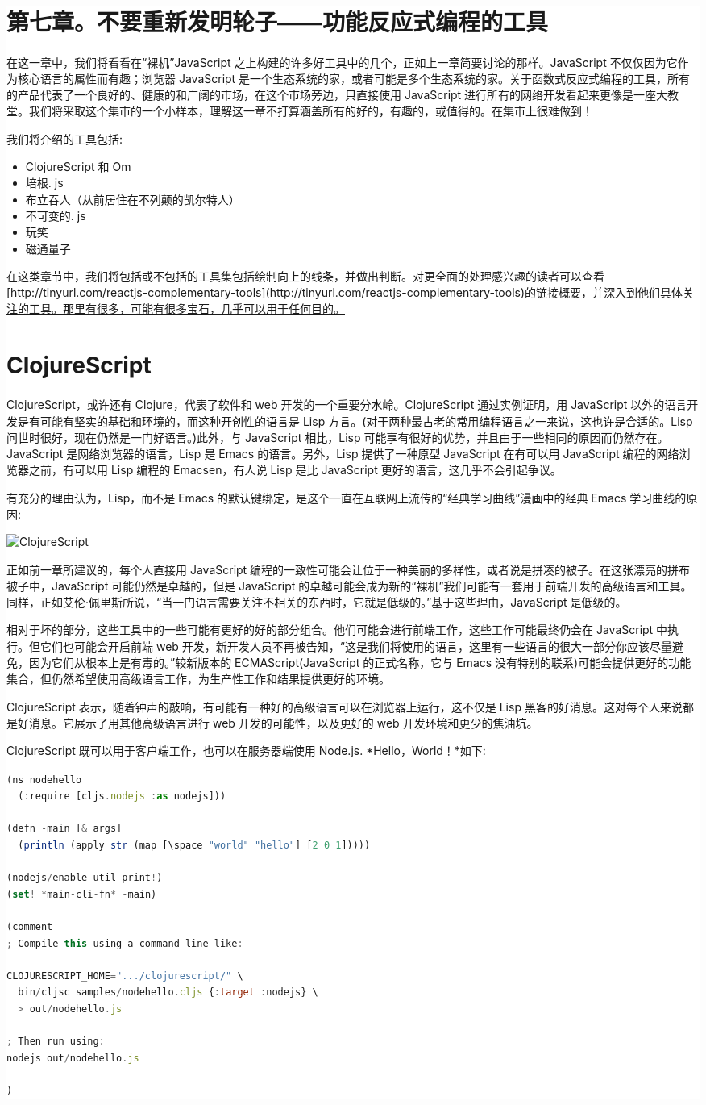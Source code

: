 # 第七章。不要重新发明轮子——功能反应式编程的工具

在这一章中，我们将看看在“裸机”JavaScript 之上构建的许多好工具中的几个，正如上一章简要讨论的那样。JavaScript 不仅仅因为它作为核心语言的属性而有趣；浏览器 JavaScript 是一个生态系统的家，或者可能是多个生态系统的家。关于函数式反应式编程的工具，所有的产品代表了一个良好的、健康的和广阔的市场，在这个市场旁边，只直接使用 JavaScript 进行所有的网络开发看起来更像是一座大教堂。我们将采取这个集市的一个小样本，理解这一章不打算涵盖所有的好的，有趣的，或值得的。在集市上很难做到！

我们将介绍的工具包括:

*   ClojureScript 和 Om
*   培根. js
*   布立吞人（从前居住在不列颠的凯尔特人）
*   不可变的. js
*   玩笑
*   磁通量子

在这类章节中，我们将包括或不包括的工具集包括绘制向上的线条，并做出判断。对更全面的处理感兴趣的读者可以查看[http://tinyurl.com/reactjs-complementary-tools](http://tinyurl.com/reactjs-complementary-tools)的链接概要，并深入到他们具体关注的工具。那里有很多，可能有很多宝石，几乎可以用于任何目的。

# ClojureScript

ClojureScript，或许还有 Clojure，代表了软件和 web 开发的一个重要分水岭。ClojureScript 通过实例证明，用 JavaScript 以外的语言开发是有可能有坚实的基础和环境的，而这种开创性的语言是 Lisp 方言。(对于两种最古老的常用编程语言之一来说，这也许是合适的。Lisp 问世时很好，现在仍然是一门好语言。)此外，与 JavaScript 相比，Lisp 可能享有很好的优势，并且由于一些相同的原因而仍然存在。JavaScript 是网络浏览器的语言，Lisp 是 Emacs 的语言。另外，Lisp 提供了一种原型 JavaScript 在有可以用 JavaScript 编程的网络浏览器之前，有可以用 Lisp 编程的 Emacsen，有人说 Lisp 是比 JavaScript 更好的语言，这几乎不会引起争议。

有充分的理由认为，Lisp，而不是 Emacs 的默认键绑定，是这个一直在互联网上流传的“经典学习曲线”漫画中的经典 Emacs 学习曲线的原因:

![ClojureScript](graphics/B04148_07_01.jpg)

正如前一章所建议的，每个人直接用 JavaScript 编程的一致性可能会让位于一种美丽的多样性，或者说是拼凑的被子。在这张漂亮的拼布被子中，JavaScript 可能仍然是卓越的，但是 JavaScript 的卓越可能会成为新的“裸机”我们可能有一套用于前端开发的高级语言和工具。同样，正如艾伦·佩里斯所说，“当一门语言需要关注不相关的东西时，它就是低级的。”基于这些理由，JavaScript 是低级的。

相对于坏的部分，这些工具中的一些可能有更好的好的部分组合。他们可能会进行前端工作，这些工作可能最终仍会在 JavaScript 中执行。但它们也可能会开启前端 web 开发，新开发人员不再被告知，“这是我们将使用的语言，这里有一些语言的很大一部分你应该尽量避免，因为它们从根本上是有毒的。”较新版本的 ECMAScript(JavaScript 的正式名称，它与 Emacs 没有特别的联系)可能会提供更好的功能集合，但仍然希望使用高级语言工作，为生产性工作和结果提供更好的环境。

ClojureScript 表示，随着钟声的敲响，有可能有一种好的高级语言可以在浏览器上运行，这不仅是 Lisp 黑客的好消息。这对每个人来说都是好消息。它展示了用其他高级语言进行 web 开发的可能性，以及更好的 web 开发环境和更少的焦油坑。

ClojureScript 既可以用于客户端工作，也可以在服务器端使用 Node.js. *Hello，World！*如下:

```js
(ns nodehello
  (:require [cljs.nodejs :as nodejs]))

(defn -main [& args]
  (println (apply str (map [\space "world" "hello"] [2 0 1]))))

(nodejs/enable-util-print!)
(set! *main-cli-fn* -main)

(comment
; Compile this using a command line like:

CLOJURESCRIPT_HOME=".../clojurescript/" \
  bin/cljsc samples/nodehello.cljs {:target :nodejs} \
  > out/nodehello.js

; Then run using:
nodejs out/nodehello.js

)
```
